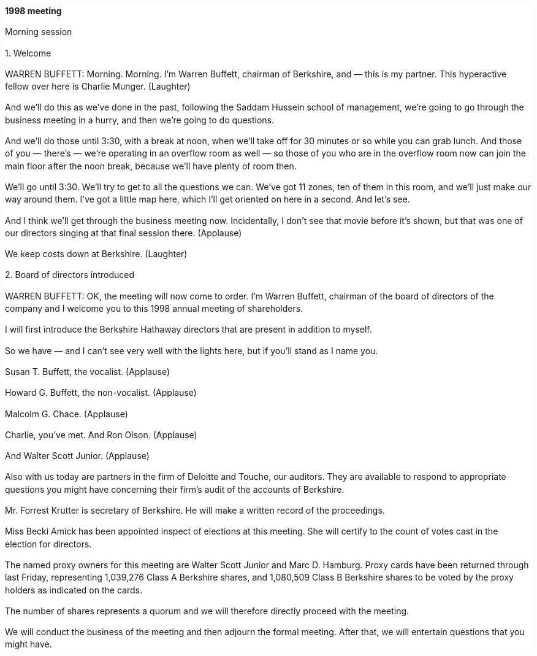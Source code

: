 **1998 meeting**

Morning session

1. Welcome

WARREN BUFFETT: Morning. Morning. I’m Warren Buffett, chairman of Berkshire, and — this is my partner. This hyperactive fellow over here is Charlie Munger. (Laughter)

And we’ll do this as we’ve done in the past, following the Saddam Hussein school of management, we’re going to go through the business meeting in a hurry, and then we’re going to do questions.

And we’ll do those until 3:30, with a break at noon, when we’ll take off for 30 minutes or so while you can grab lunch. And those of you — there’s — we’re operating in an overflow room as well — so those of you who are in the overflow room now can join the main floor after the noon break, because we’ll have plenty of room then.

We’ll go until 3:30. We’ll try to get to all the questions we can. We’ve got 11 zones, ten of them in this room, and we’ll just make our way around them. I’ve got a little map here, which I’ll get oriented on here in a second. And let’s see.

And I think we’ll get through the business meeting now. Incidentally, I don’t see that movie before it’s shown, but that was one of our directors singing at that final session there. (Applause)

We keep costs down at Berkshire. (Laughter)

2. Board of directors introduced

WARREN BUFFETT: OK, the meeting will now come to order. I’m Warren Buffett, chairman of the board of directors of the company and I welcome you to this 1998 annual meeting of shareholders.

I will first introduce the Berkshire Hathaway directors that are present in addition to myself.

So we have — and I can’t see very well with the lights here, but if you’ll stand as I name you.

Susan T. Buffett, the vocalist. (Applause)

Howard G. Buffett, the non-vocalist. (Applause)

Malcolm G. Chace. (Applause)

Charlie, you’ve met. And Ron Olson. (Applause)

And Walter Scott Junior. (Applause)

Also with us today are partners in the firm of Deloitte and Touche, our auditors. They are available to respond to appropriate questions you might have concerning their firm’s audit of the accounts of Berkshire.

Mr. Forrest Krutter is secretary of Berkshire. He will make a written record of the proceedings.

Miss Becki Amick has been appointed inspect of elections at this meeting. She will certify to the count of votes cast in the election for directors.

The named proxy owners for this meeting are Walter Scott Junior and Marc D. Hamburg. Proxy cards have been returned through last Friday, representing 1,039,276 Class A Berkshire shares, and 1,080,509 Class B Berkshire shares to be voted by the proxy holders as indicated on the cards.

The number of shares represents a quorum and we will therefore directly proceed with the meeting.

We will conduct the business of the meeting and then adjourn the formal meeting. After that, we will entertain questions that you might have.
